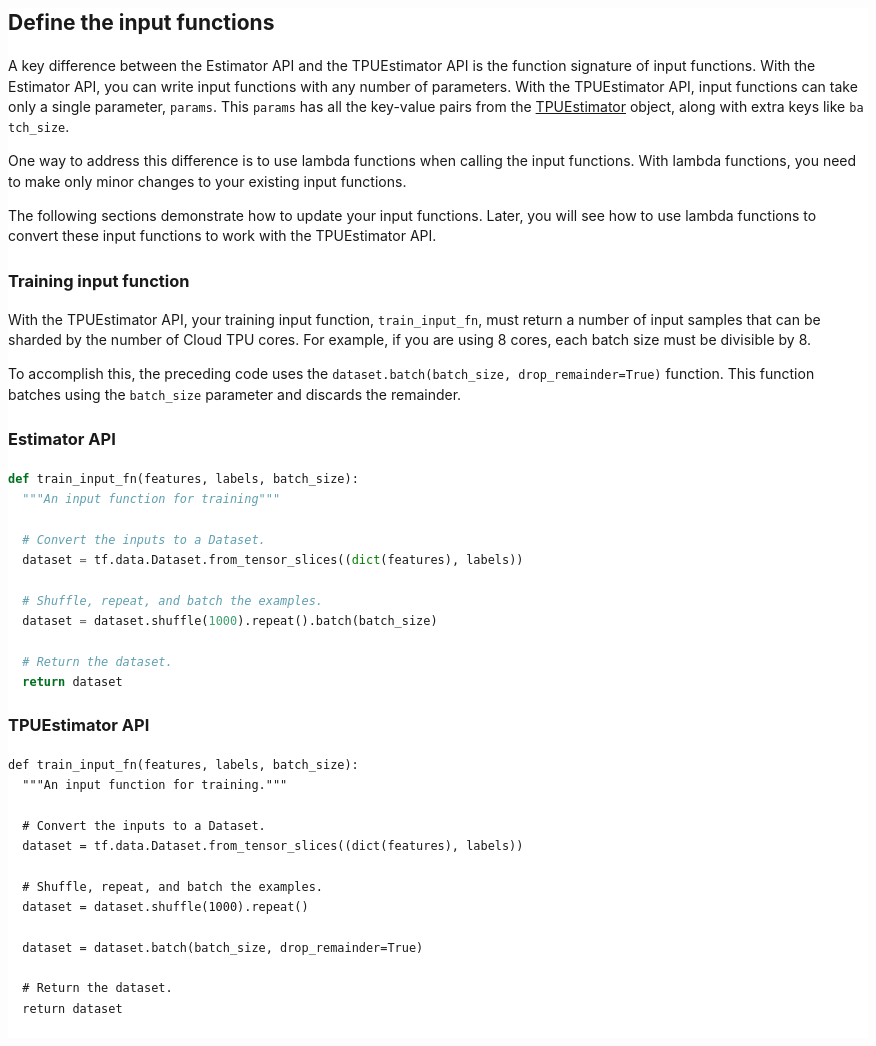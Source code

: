 ## Define the input functions

A key difference between the Estimator API and the TPUEstimator API is the function signature of input functions. With the Estimator API, you can write input functions with any number of parameters. With the TPUEstimator API, input functions can take only a single parameter, `params`. This `params` has all the key-value pairs from the [TPUEstimator](https://www.tensorflow.org/api_docs/python/tf/contrib/tpu/TPUEstimator) object, along with extra keys like `batch_size`.

One way to address this difference is to use lambda functions when calling the input functions. With lambda functions, you need to make only minor changes to your existing input functions.

The following sections demonstrate how to update your input functions. Later, you will see how to use lambda functions to convert these input functions to work with the TPUEstimator API.

### Training input function

With the TPUEstimator API, your training input function, `train_input_fn`, must return a number of input samples that can be sharded by the number of Cloud TPU cores. For example, if you are using 8 cores, each batch size must be divisible by 8.

To accomplish this, the preceding code uses the `dataset.batch(batch_size, drop_remainder=True)` function. This function batches using the `batch_size` parameter and discards the remainder.

### Estimator API

```python
def train_input_fn(features, labels, batch_size):
  """An input function for training"""

  # Convert the inputs to a Dataset.
  dataset = tf.data.Dataset.from_tensor_slices((dict(features), labels))

  # Shuffle, repeat, and batch the examples.
  dataset = dataset.shuffle(1000).repeat().batch(batch_size)

  # Return the dataset.
  return dataset

```

### TPUEstimator API

```
def train_input_fn(features, labels, batch_size):
  """An input function for training."""

  # Convert the inputs to a Dataset.
  dataset = tf.data.Dataset.from_tensor_slices((dict(features), labels))

  # Shuffle, repeat, and batch the examples.
  dataset = dataset.shuffle(1000).repeat()

  dataset = dataset.batch(batch_size, drop_remainder=True)

  # Return the dataset.
  return dataset
  
```
